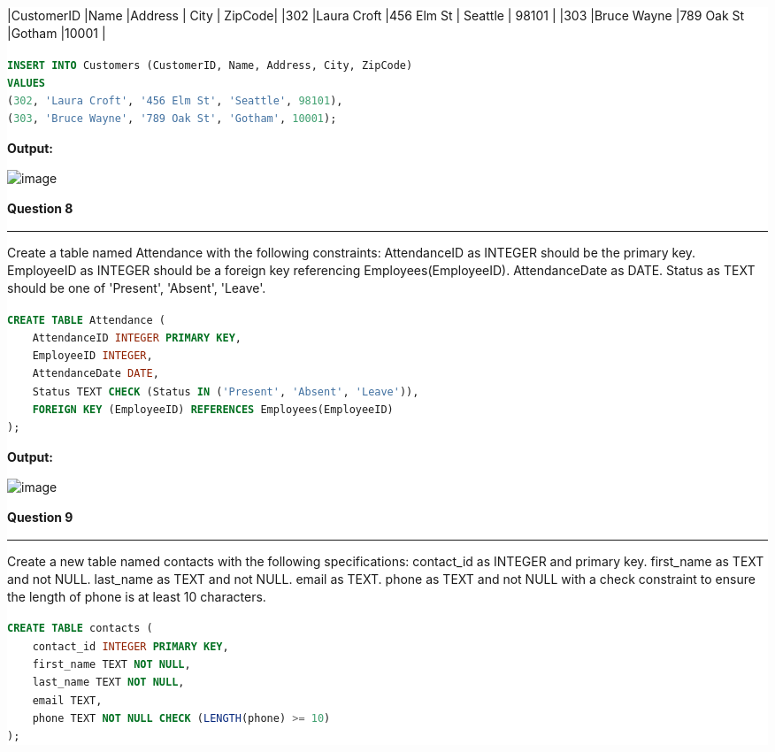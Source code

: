|CustomerID  |Name         |Address    | City     |   ZipCode|
|302         |Laura Croft  |456 Elm St | Seattle  |  98101   |
|303         |Bruce Wayne  |789 Oak St |Gotham    |10001     |


```sql
INSERT INTO Customers (CustomerID, Name, Address, City, ZipCode) 
VALUES
(302, 'Laura Croft', '456 Elm St', 'Seattle', 98101),
(303, 'Bruce Wayne', '789 Oak St', 'Gotham', 10001);
```

**Output:**

<img width="957" height="264" alt="image" src="https://github.com/user-attachments/assets/78100d2e-2e74-4f16-988f-82539a8ca9e8" />

**Question 8**


---
Create a table named Attendance with the following constraints:
AttendanceID as INTEGER should be the primary key.
EmployeeID as INTEGER should be a foreign key referencing Employees(EmployeeID).
AttendanceDate as DATE.
Status as TEXT should be one of 'Present', 'Absent', 'Leave'.


```sql
CREATE TABLE Attendance (
    AttendanceID INTEGER PRIMARY KEY,
    EmployeeID INTEGER,
    AttendanceDate DATE,
    Status TEXT CHECK (Status IN ('Present', 'Absent', 'Leave')),
    FOREIGN KEY (EmployeeID) REFERENCES Employees(EmployeeID)
);
```

**Output:**

<img width="1288" height="207" alt="image" src="https://github.com/user-attachments/assets/7cf48dca-c165-4a26-a2e8-e3ee683cbe9e" />

**Question 9**


---
Create a new table named contacts with the following specifications:
contact_id as INTEGER and primary key.
first_name as TEXT and not NULL.
last_name as TEXT and not NULL.
email as TEXT.
phone as TEXT and not NULL with a check constraint to ensure the length of phone is at least 10 characters.


```sql
CREATE TABLE contacts (
    contact_id INTEGER PRIMARY KEY,
    first_name TEXT NOT NULL,
    last_name TEXT NOT NULL,
    email TEXT,
    phone TEXT NOT NULL CHECK (LENGTH(phone) >= 10)
);
```
